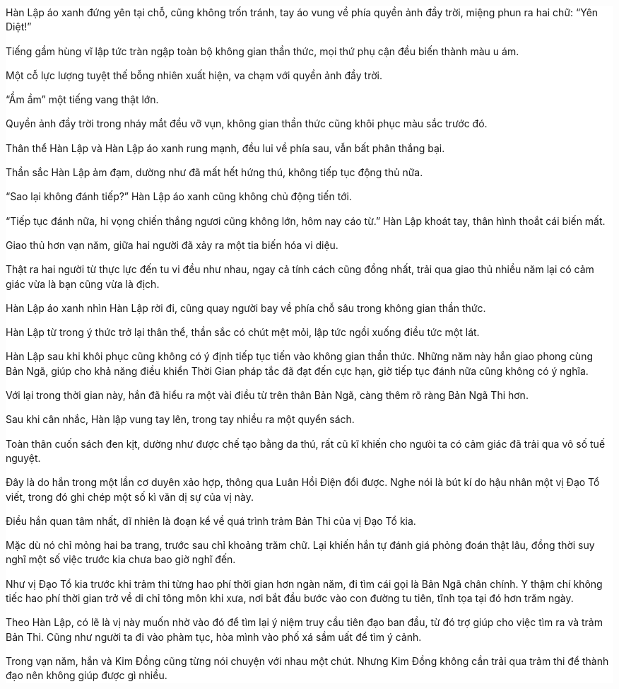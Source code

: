 Hàn Lập áo xanh đứng yên tại chỗ, cũng không trốn tránh, tay áo vung về phía quyền ảnh đầy trời, miệng phun ra hai chữ: “Yên Diệt!”

Tiếng gầm hùng vĩ lập tức tràn ngập toàn bộ không gian thần thức, mọi thứ phụ cận đều biến thành màu u ám.

Một cỗ lực lượng tuyệt thế bỗng nhiên xuất hiện, va chạm với quyền ảnh đầy trời.

“Ầm ầm” một tiếng vang thật lớn.

Quyền ảnh đầy trời trong nháy mắt đều vỡ vụn, không gian thần thức cũng khôi phục màu sắc trước đó.

Thân thể Hàn Lập và Hàn Lập áo xanh rung mạnh, đều lui về phía sau, vẫn bất phân thắng bại.

Thần sắc Hàn Lập ảm đạm, dường như đã mất hết hứng thú, không tiếp tục động thủ nữa.

“Sao lại không đánh tiếp?” Hàn Lập áo xanh cũng không chủ động tiến tới.

“Tiếp tục đánh nữa, hi vọng chiến thắng ngươi cũng không lớn, hôm nay cáo từ.” Hàn Lập khoát tay, thân hình thoắt cái biến mất.

Giao thủ hơn vạn năm, giữa hai người đã xảy ra một tia biến hóa vi diệu.

Thật ra hai người từ thực lực đến tu vi đều như nhau, ngay cả tính cách cũng đồng nhất, trải qua giao thủ nhiều năm lại có cảm giác vừa là bạn cũng vừa là địch.

Hàn Lập áo xanh nhìn Hàn Lập rời đi, cũng quay người bay về phía chỗ sâu trong không gian thần thức.

Hàn Lập từ trong ý thức trở lại thân thể, thần sắc có chút mệt mỏi, lập tức ngồi xuống điều tức một lát.

Hàn Lập sau khi khôi phục cũng không có ý định tiếp tục tiến vào không gian thần thức. Những năm này hắn giao phong cùng Bản Ngã, giúp cho khả năng điều khiển Thời Gian pháp tắc đã đạt đến cực hạn, giờ tiếp tục đánh nữa cũng không có ý nghĩa.

Với lại trong thời gian này, hắn đã hiểu ra một vài điều từ trên thân Bản Ngã, càng thêm rõ ràng Bản Ngã Thi hơn.

Sau khi cân nhắc, Hàn lập vung tay lên, trong tay nhiều ra một quyển sách.

Toàn thân cuốn sách đen kịt, dường như được chế tạo bằng da thú, rất cũ kĩ khiến cho ngưòi ta có cảm giác đã trải qua vô số tuế nguyệt.

Đây là do hắn trong một lần cơ duyên xảo hợp, thông qua Luân Hồi Điện đổi được. Nghe nói là bút kí do hậu nhân một vị Đạo Tổ viết, trong đó ghi chép một số kì văn dị sự của vị này.

Điều hắn quan tâm nhất, dĩ nhiên là đoạn kể về quá trình trảm Bản Thi của vị Đạo Tổ kia.

Mặc dù nó chỉ mỏng hai ba trang, trước sau chỉ khoảng trăm chữ. Lại khiến hắn tự đánh giá phỏng đoán thật lâu, đồng thời suy nghĩ một số việc trước kia chưa bao giờ nghĩ đến.

Như vị Đạo Tổ kia trước khi trảm thi từng hao phí thời gian hơn ngàn năm, đi tìm cái gọi là Bản Ngã chân chính. Y thậm chí không tiếc hao phí thời gian trở về di chỉ tông môn khi xưa, nơi bắt đầu bước vào con đường tu tiên, tĩnh tọa tại đó hơn trăm ngày.

Theo Hàn Lập, có lẽ là vị này muốn nhờ vào đó để tìm lại ý niệm truy cầu tiên đạo ban đầu, từ đó trợ giúp cho việc tìm ra và trảm Bản Thi. Cũng như người ta đi vào phàm tục, hòa mình vào phố xá sầm uất để tìm ý cảnh.

Trong vạn năm, hắn và Kim Đồng cũng từng nói chuyện với nhau một chút. Nhưng Kim Đồng không cần trải qua trảm thi để thành đạo nên không giúp được gì nhiều.
